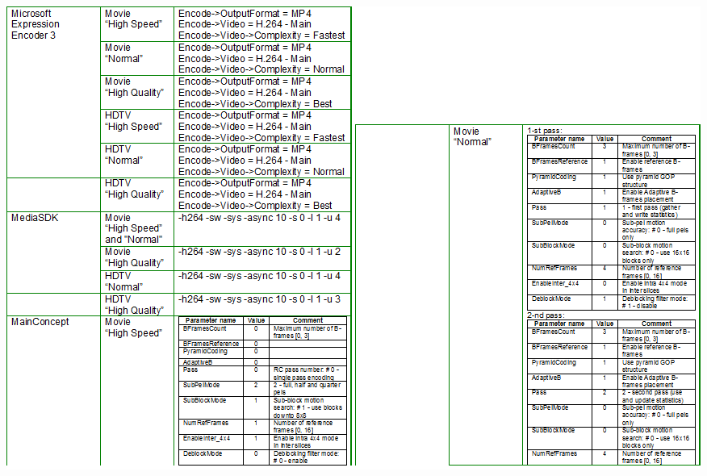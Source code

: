 <img src="/assets/img/codecs/mpeg4-avc-h264-2010-appendixes/presets2.gif" alt="Presets ">
<img src="/assets/img/codecs/mpeg4-avc-h264-2010-appendixes/presets3.gif" alt="Presets ">